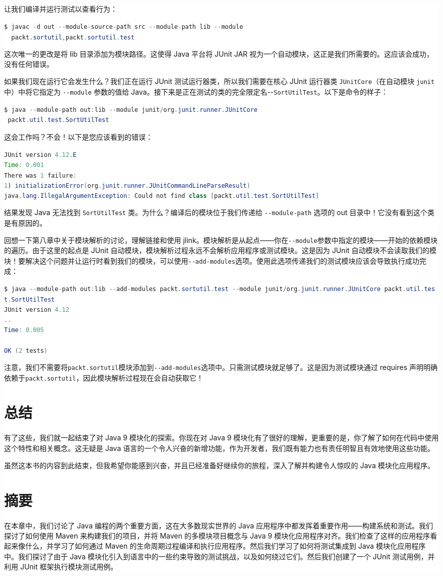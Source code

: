 让我们编译并运行测试以查看行为：

```java
$ javac -d out --module-source-path src --module-path lib --module 
  packt.sortutil,packt.sortutil.test 
```

这次唯一的更改是将 lib 目录添加为模块路径。这使得 Java 平台将 JUnit JAR 视为一个自动模块，这正是我们所需要的。这应该会成功，没有任何错误。

如果我们现在运行它会发生什么？我们正在运行 JUnit 测试运行器类，所以我们需要在核心 JUnit 运行器类 `JUnitCore`（在自动模块 `junit` 中）中将它指定为 `--module` 参数的值给 Java。接下来是正在测试的类的完全限定名--`SortUtilTest`。以下是命令的样子：

```java
$ java --module-path out:lib --module junit/org.junit.runner.JUnitCore
 packt.util.test.SortUtilTest 
```

这会工作吗？不会！以下是您应该看到的错误：

```java
JUnit version 4.12.E 
Time: 0.001 
There was 1 failure: 
1) initializationError(org.junit.runner.JUnitCommandLineParseResult) 
java.lang.IllegalArgumentException: Could not find class [packt.util.test.SortUtilTest] 
```

结果发现 Java 无法找到 `SortUtilTest` 类。为什么？编译后的模块位于我们传递给 `--module-path` 选项的 out 目录中！它没有看到这个类是有原因的。

回想一下第八章中关于模块解析的讨论，理解链接和使用 jlink。模块解析是从起点——你在`--module`参数中指定的模块——开始的依赖模块的遍历。由于这里的起点是 JUnit 自动模块，模块解析过程永远不会解析应用程序或测试模块。这是因为 JUnit 自动模块不会读取我们的模块！要解决这个问题并让运行时看到我们的模块，可以使用`--add-modules`选项。使用此选项传递我们的测试模块应该会导致执行成功完成：

```java
$ java --module-path out:lib --add-modules packt.sortutil.test --module junit/org.junit.runner.JUnitCore packt.util.test.SortUtilTest 
JUnit version 4.12 
.. 
Time: 0.005 

OK (2 tests) 
```

注意，我们不需要将`packt.sortutil`模块添加到`--add-modules`选项中。只需测试模块就足够了。这是因为测试模块通过 requires 声明明确依赖于`packt.sortutil`，因此模块解析过程现在会自动获取它！

# 总结

有了这些，我们就一起结束了对 Java 9 模块化的探索。你现在对 Java 9 模块化有了很好的理解，更重要的是，你了解了如何在代码中使用这个特性和相关概念。这无疑是 Java 语言的一个令人兴奋的新增功能，作为开发者，我们既有能力也有责任明智且有效地使用这些功能。

虽然这本书的内容到此结束，但我希望你能感到兴奋，并且已经准备好继续你的旅程，深入了解并构建令人惊叹的 Java 模块化应用程序。

# 摘要

在本章中，我们讨论了 Java 编程的两个重要方面，这在大多数现实世界的 Java 应用程序中都发挥着重要作用——构建系统和测试。我们探讨了如何使用 Maven 来构建我们的项目，并将 Maven 的多模块项目概念与 Java 9 模块化应用程序对齐。我们检查了这样的应用程序看起来像什么，并学习了如何通过 Maven 的生命周期过程编译和执行应用程序。然后我们学习了如何将测试集成到 Java 模块化应用程序中。我们探讨了由于 Java 模块化引入到语言中的一些约束导致的测试挑战，以及如何绕过它们。然后我们创建了一个 JUnit 测试用例，并利用 JUnit 框架执行模块测试用例。
